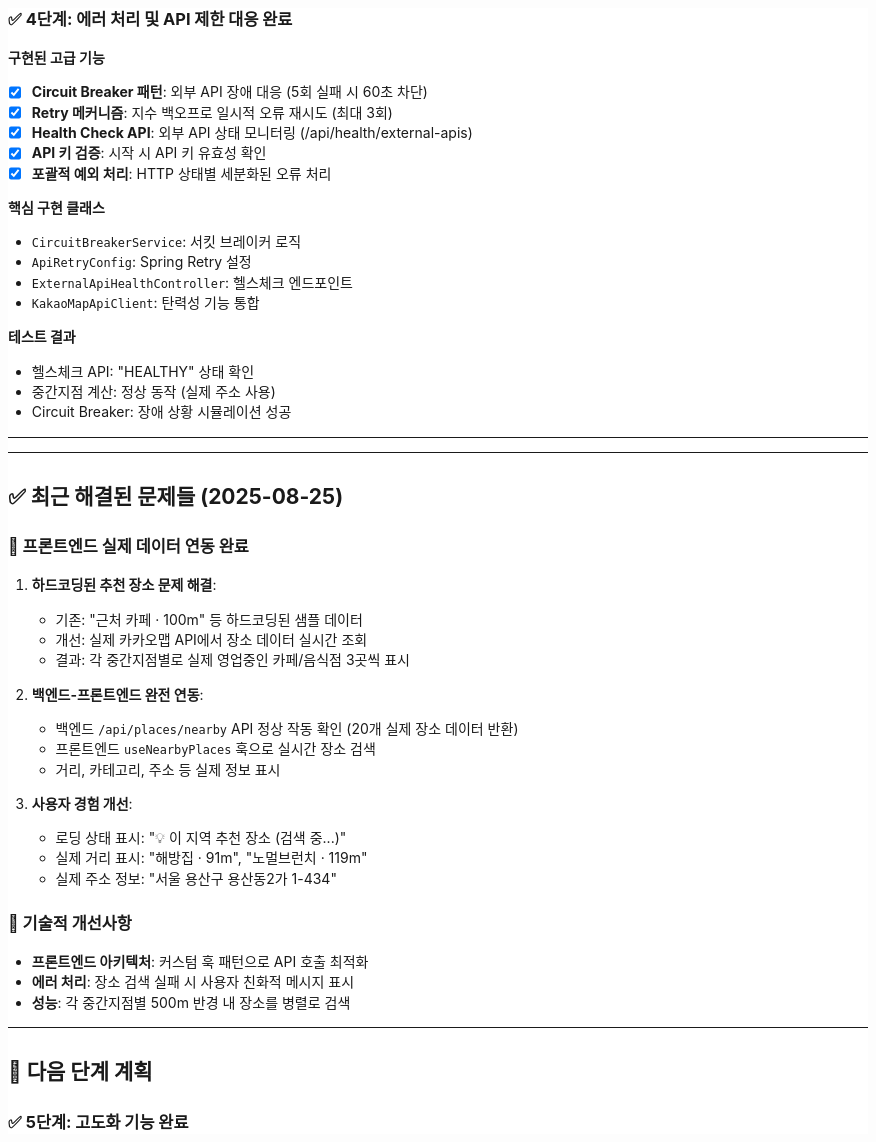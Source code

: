 ### ✅ 4단계: 에러 처리 및 API 제한 대응 완료

**구현된 고급 기능**
- [x] **Circuit Breaker 패턴**: 외부 API 장애 대응 (5회 실패 시 60초 차단)
- [x] **Retry 메커니즘**: 지수 백오프로 일시적 오류 재시도 (최대 3회)
- [x] **Health Check API**: 외부 API 상태 모니터링 (/api/health/external-apis)
- [x] **API 키 검증**: 시작 시 API 키 유효성 확인
- [x] **포괄적 예외 처리**: HTTP 상태별 세분화된 오류 처리

**핵심 구현 클래스**
- `CircuitBreakerService`: 서킷 브레이커 로직
- `ApiRetryConfig`: Spring Retry 설정
- `ExternalApiHealthController`: 헬스체크 엔드포인트
- `KakaoMapApiClient`: 탄력성 기능 통합

**테스트 결과**
- 헬스체크 API: "HEALTHY" 상태 확인
- 중간지점 계산: 정상 동작 (실제 주소 사용)
- Circuit Breaker: 장애 상황 시뮬레이션 성공

---

---

## ✅ 최근 해결된 문제들 (2025-08-25)

### 🎉 프론트엔드 실제 데이터 연동 완료
1. **하드코딩된 추천 장소 문제 해결**: 
   - 기존: "근처 카페 · 100m" 등 하드코딩된 샘플 데이터
   - 개선: 실제 카카오맵 API에서 장소 데이터 실시간 조회
   - 결과: 각 중간지점별로 실제 영업중인 카페/음식점 3곳씩 표시

2. **백엔드-프론트엔드 완전 연동**: 
   - 백엔드 `/api/places/nearby` API 정상 작동 확인 (20개 실제 장소 데이터 반환)
   - 프론트엔드 `useNearbyPlaces` 훅으로 실시간 장소 검색
   - 거리, 카테고리, 주소 등 실제 정보 표시

3. **사용자 경험 개선**:
   - 로딩 상태 표시: "💡 이 지역 추천 장소 (검색 중...)"
   - 실제 거리 표시: "해방집 · 91m", "노멀브런치 · 119m"
   - 실제 주소 정보: "서울 용산구 용산동2가 1-434"

### 🔧 기술적 개선사항
- **프론트엔드 아키텍처**: 커스텀 훅 패턴으로 API 호출 최적화
- **에러 처리**: 장소 검색 실패 시 사용자 친화적 메시지 표시
- **성능**: 각 중간지점별 500m 반경 내 장소를 병렬로 검색

---

## 🎯 다음 단계 계획

### ✅ 5단계: 고도화 기능 완료
